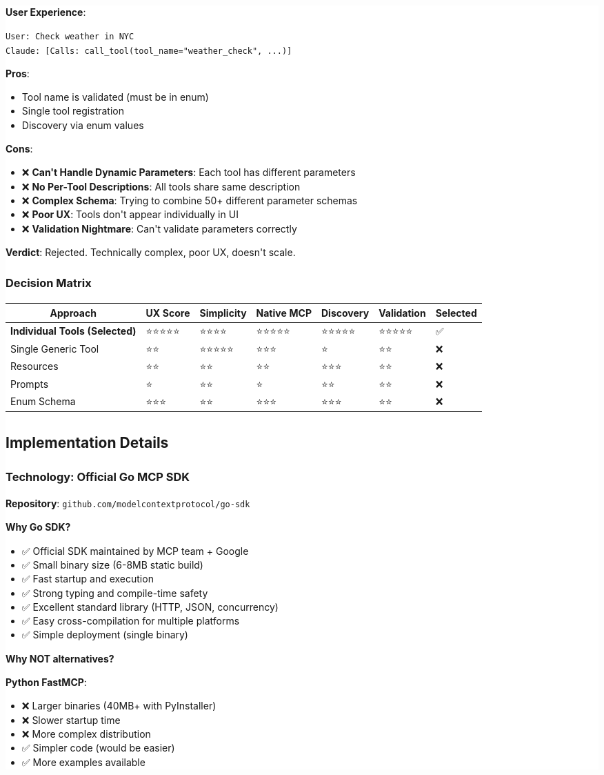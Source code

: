**User Experience**:
```
User: Check weather in NYC
Claude: [Calls: call_tool(tool_name="weather_check", ...)]
```

**Pros**:
- Tool name is validated (must be in enum)
- Single tool registration
- Discovery via enum values

**Cons**:
- ❌ **Can't Handle Dynamic Parameters**: Each tool has different parameters
- ❌ **No Per-Tool Descriptions**: All tools share same description
- ❌ **Complex Schema**: Trying to combine 50+ different parameter schemas
- ❌ **Poor UX**: Tools don't appear individually in UI
- ❌ **Validation Nightmare**: Can't validate parameters correctly

**Verdict**: Rejected. Technically complex, poor UX, doesn't scale.

### Decision Matrix

| Approach | UX Score | Simplicity | Native MCP | Discovery | Validation | Selected |
|----------|----------|------------|------------|-----------|------------|----------|
| **Individual Tools (Selected)** | ⭐⭐⭐⭐⭐ | ⭐⭐⭐⭐ | ⭐⭐⭐⭐⭐ | ⭐⭐⭐⭐⭐ | ⭐⭐⭐⭐⭐ | ✅ |
| Single Generic Tool | ⭐⭐ | ⭐⭐⭐⭐⭐ | ⭐⭐⭐ | ⭐ | ⭐⭐ | ❌ |
| Resources | ⭐⭐ | ⭐⭐ | ⭐⭐ | ⭐⭐⭐ | ⭐⭐ | ❌ |
| Prompts | ⭐ | ⭐⭐ | ⭐ | ⭐⭐ | ⭐⭐ | ❌ |
| Enum Schema | ⭐⭐⭐ | ⭐⭐ | ⭐⭐⭐ | ⭐⭐⭐ | ⭐⭐ | ❌ |

## Implementation Details

### Technology: Official Go MCP SDK

**Repository**: `github.com/modelcontextprotocol/go-sdk`

**Why Go SDK?**
- ✅ Official SDK maintained by MCP team + Google
- ✅ Small binary size (6-8MB static build)
- ✅ Fast startup and execution
- ✅ Strong typing and compile-time safety
- ✅ Excellent standard library (HTTP, JSON, concurrency)
- ✅ Easy cross-compilation for multiple platforms
- ✅ Simple deployment (single binary)

**Why NOT alternatives?**

**Python FastMCP**:
- ❌ Larger binaries (40MB+ with PyInstaller)
- ❌ Slower startup time
- ❌ More complex distribution
- ✅ Simpler code (would be easier)
- ✅ More examples available
